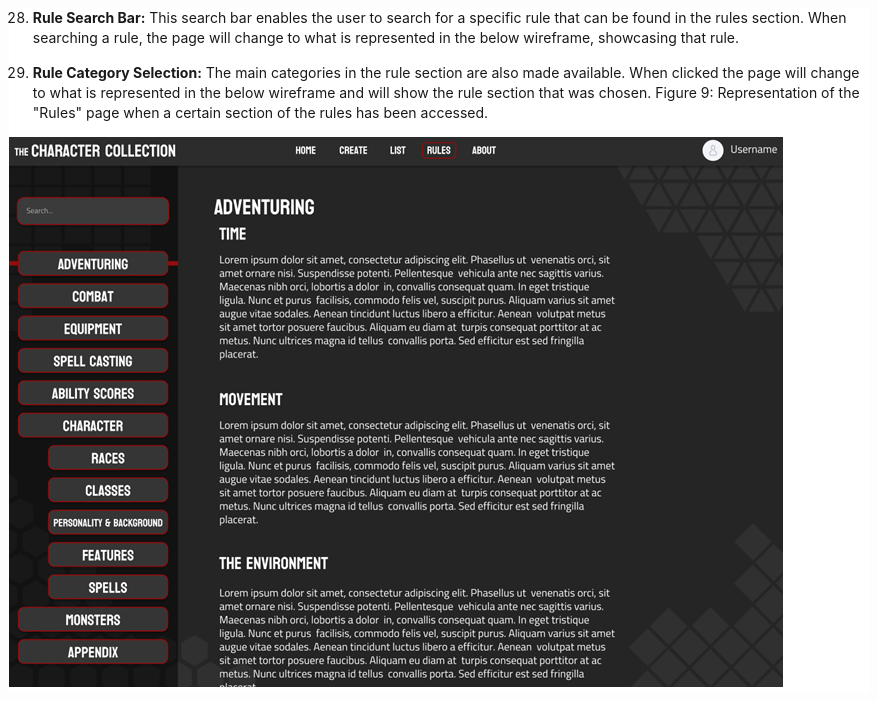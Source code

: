 28. **Rule Search Bar:**
This search bar enables the user to search for a specific rule that can be found in the
rules section. When searching a rule, the page will change to what is represented in
the below wireframe, showcasing that rule.

29. **Rule Category Selection:**
The main categories in the rule section are also made available. When clicked the
page will change to what is represented in the below wireframe and will show the
rule section that was chosen.
Figure 9: Representation of the "Rules" page when a certain section of the rules has been accessed.

![Web App Sitemap](/src/READMECONTENT/showRuleD.png)